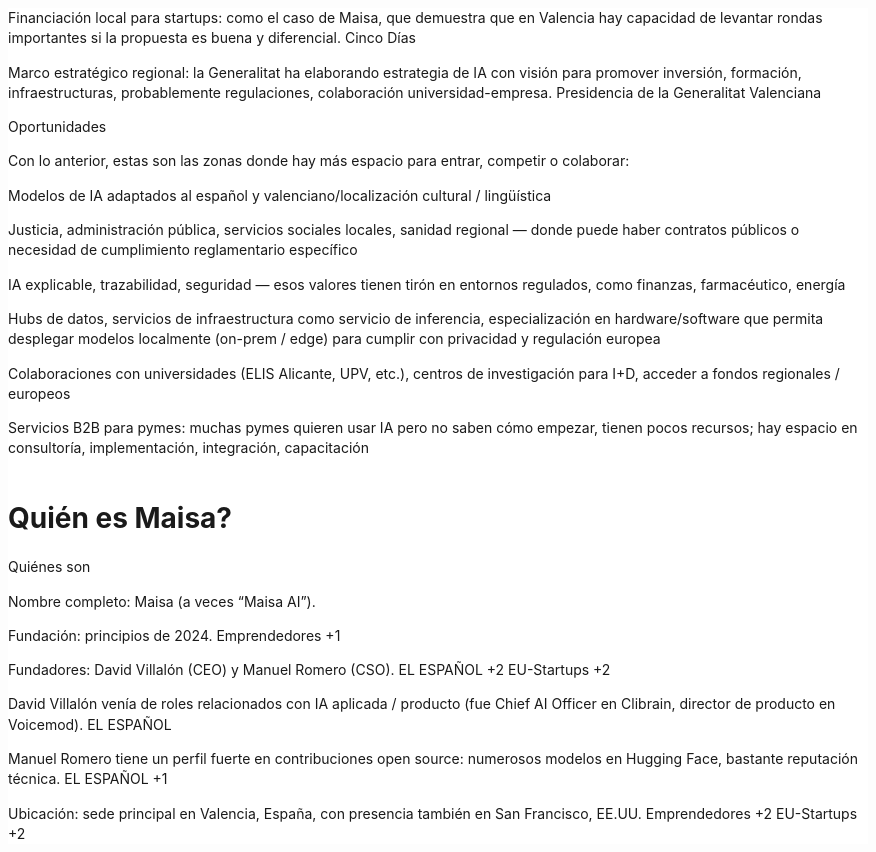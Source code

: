 Financiación local para startups: como el caso de Maisa, que demuestra que en Valencia hay capacidad de levantar rondas importantes si la propuesta es buena y diferencial. 
Cinco Días

Marco estratégico regional: la Generalitat ha elaborando estrategia de IA con visión para promover inversión, formación, infraestructuras, probablemente regulaciones, colaboración universidad-empresa. 
Presidencia de la Generalitat Valenciana

Oportunidades

Con lo anterior, estas son las zonas donde hay más espacio para entrar, competir o colaborar:

Modelos de IA adaptados al español y valenciano/localización cultural / lingüística

Justicia, administración pública, servicios sociales locales, sanidad regional — donde puede haber contratos públicos o necesidad de cumplimiento reglamentario específico

IA explicable, trazabilidad, seguridad — esos valores tienen tirón en entornos regulados, como finanzas, farmacéutico, energía

Hubs de datos, servicios de infraestructura como servicio de inferencia, especialización en hardware/software que permita desplegar modelos localmente (on-prem / edge) para cumplir con privacidad y regulación europea

Colaboraciones con universidades (ELIS Alicante, UPV, etc.), centros de investigación para I+D, acceder a fondos regionales / europeos

Servicios B2B para pymes: muchas pymes quieren usar IA pero no saben cómo empezar, tienen pocos recursos; hay espacio en consultoría, implementación, integración, capacitación

# Quién es Maisa?


Quiénes son

Nombre completo: Maisa (a veces “Maisa AI”).

Fundación: principios de 2024. 
Emprendedores
+1

Fundadores: David Villalón (CEO) y Manuel Romero (CSO). 
EL ESPAÑOL
+2
EU-Startups
+2

David Villalón venía de roles relacionados con IA aplicada / producto (fue Chief AI Officer en Clibrain, director de producto en Voicemod). 
EL ESPAÑOL

Manuel Romero tiene un perfil fuerte en contribuciones open source: numerosos modelos en Hugging Face, bastante reputación técnica. 
EL ESPAÑOL
+1

Ubicación: sede principal en Valencia, España, con presencia también en San Francisco, EE.UU. 
Emprendedores
+2
EU-Startups
+2
